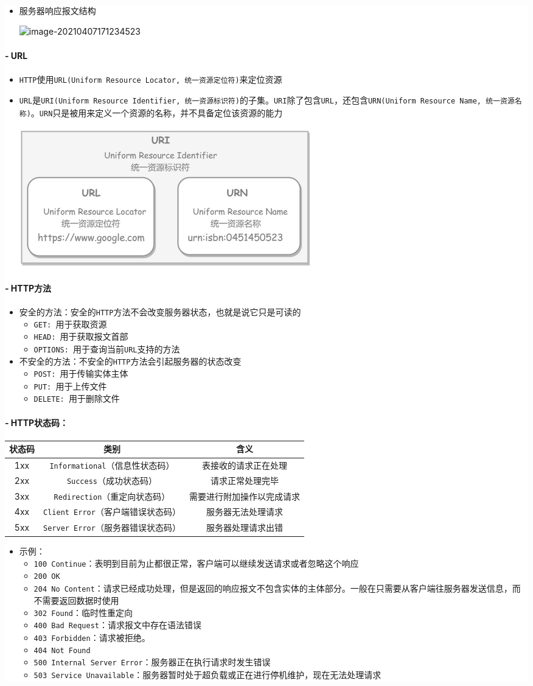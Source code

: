   - 服务器响应报文结构

    ![image-20210407171234523](D:\CODE\JAVA\leetcode_algorithm\src\interview\assets\statics\服务器响应报文结构.png)

#### - URL

- `HTTP`使用`URL(Uniform Resource Locator, 统一资源定位符)`来定位资源

- `URL`是`URI(Uniform Resource Identifier, 统一资源标识符)`的子集。`URI`除了包含`URL`，还包含`URN(Uniform Resource Name, 统一资源名称)`。`URN`只是被用来定义一个资源的名称，并不具备定位该资源的能力

  ![image-20210408183648458](..\assets\statics\URI&URL&URN.png)

#### - HTTP方法

- 安全的方法：安全的`HTTP`方法不会改变服务器状态，也就是说它只是可读的
  - `GET: `用于获取资源
  - `HEAD: `用于获取报文首部
  - `OPTIONS: `用于查询当前`URL`支持的方法
- 不安全的方法：不安全的`HTTP`方法会引起服务器的状态改变
  - `POST: `用于传输实体主体
  - `PUT: `用于上传文件
  - `DELETE: `用于删除文件

#### - HTTP状态码：

| 状态码 |                类别                |            含义            |
| :----: | :--------------------------------: | :------------------------: |
|  1xx   |  `Informational`（信息性状态码）   |    表接收的请求正在处理    |
|  2xx   |      `Success`（成功状态码）       |      请求正常处理完毕      |
|  3xx   |   `Redirection`（重定向状态码）    | 需要进行附加操作以完成请求 |
|  4xx   | `Client Error`（客户端错误状态码） |     服务器无法处理请求     |
|  5xx   | `Server Error`（服务器错误状态码） |     服务器处理请求出错     |

- 示例：
  - `100 Continue`：表明到目前为止都很正常，客户端可以继续发送请求或者忽略这个响应
  - `200 OK`
  - `204 No Content`：请求已经成功处理，但是返回的响应报文不包含实体的主体部分。一般在只需要从客户端往服务器发送信息，而不需要返回数据时使用
  - `302 Found`：临时性重定向
  - `400 Bad Request`：请求报文中存在语法错误
  - `403 Forbidden`：请求被拒绝。
  - `404 Not Found`
  - `500 Internal Server Error`：服务器正在执行请求时发生错误
  - `503 Service Unavailable`：服务器暂时处于超负载或正在进行停机维护，现在无法处理请求
